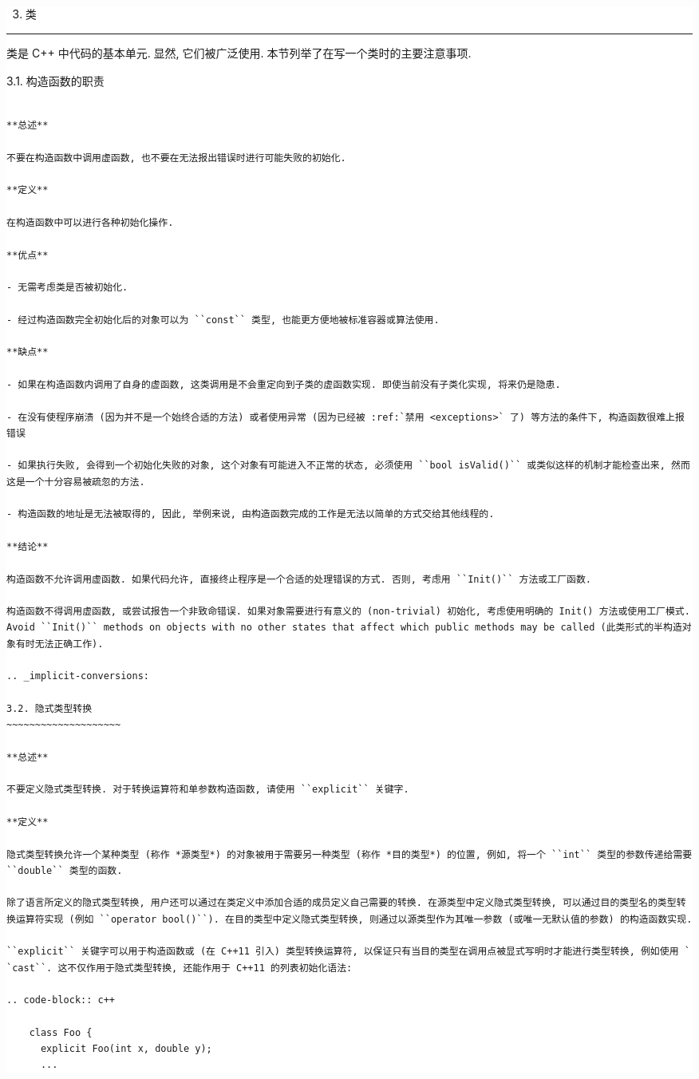 3. 类
------------------------

类是 C++ 中代码的基本单元. 显然, 它们被广泛使用. 本节列举了在写一个类时的主要注意事项.

3.1. 构造函数的职责
~~~~~~~~~~~~~~~~~~~~~~~~~~~~~~~~~~~~~~~~~~~~

**总述**

不要在构造函数中调用虚函数, 也不要在无法报出错误时进行可能失败的初始化.

**定义**

在构造函数中可以进行各种初始化操作.

**优点**

- 无需考虑类是否被初始化.

- 经过构造函数完全初始化后的对象可以为 ``const`` 类型, 也能更方便地被标准容器或算法使用.

**缺点**

- 如果在构造函数内调用了自身的虚函数, 这类调用是不会重定向到子类的虚函数实现. 即使当前没有子类化实现, 将来仍是隐患.

- 在没有使程序崩溃 (因为并不是一个始终合适的方法) 或者使用异常 (因为已经被 :ref:`禁用 <exceptions>` 了) 等方法的条件下, 构造函数很难上报错误

- 如果执行失败, 会得到一个初始化失败的对象, 这个对象有可能进入不正常的状态, 必须使用 ``bool isValid()`` 或类似这样的机制才能检查出来, 然而这是一个十分容易被疏忽的方法.

- 构造函数的地址是无法被取得的, 因此, 举例来说, 由构造函数完成的工作是无法以简单的方式交给其他线程的.

**结论**

构造函数不允许调用虚函数. 如果代码允许, 直接终止程序是一个合适的处理错误的方式. 否则, 考虑用 ``Init()`` 方法或工厂函数.

构造函数不得调用虚函数, 或尝试报告一个非致命错误. 如果对象需要进行有意义的 (non-trivial) 初始化, 考虑使用明确的 Init() 方法或使用工厂模式. Avoid ``Init()`` methods on objects with no other states that affect which public methods may be called (此类形式的半构造对象有时无法正确工作).

.. _implicit-conversions:

3.2. 隐式类型转换
~~~~~~~~~~~~~~~~~~~~

**总述**

不要定义隐式类型转换. 对于转换运算符和单参数构造函数, 请使用 ``explicit`` 关键字.

**定义**

隐式类型转换允许一个某种类型 (称作 *源类型*) 的对象被用于需要另一种类型 (称作 *目的类型*) 的位置, 例如, 将一个 ``int`` 类型的参数传递给需要 ``double`` 类型的函数.

除了语言所定义的隐式类型转换, 用户还可以通过在类定义中添加合适的成员定义自己需要的转换. 在源类型中定义隐式类型转换, 可以通过目的类型名的类型转换运算符实现 (例如 ``operator bool()``). 在目的类型中定义隐式类型转换, 则通过以源类型作为其唯一参数 (或唯一无默认值的参数) 的构造函数实现.

``explicit`` 关键字可以用于构造函数或 (在 C++11 引入) 类型转换运算符, 以保证只有当目的类型在调用点被显式写明时才能进行类型转换, 例如使用 ``cast``. 这不仅作用于隐式类型转换, 还能作用于 C++11 的列表初始化语法:

.. code-block:: c++

    class Foo {
      explicit Foo(int x, double y);
      ...
~~~~~~~~~~~~~~~~~~~~~~~~~~~~~~~~~~~~~~~~~~~~